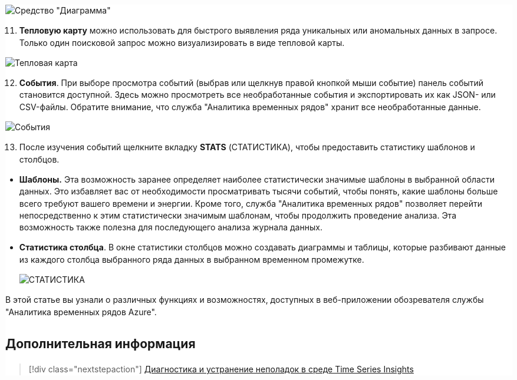    ![Средство "Диаграмма"](media/time-series-insights-explorer/explorer5.png) 

11. **Тепловую карту** можно использовать для быстрого выявления ряда уникальных или аномальных данных в запросе. Только один поисковой запрос можно визуализировать в виде тепловой карты.    

   ![Тепловая карта](media/time-series-insights-explorer/explorer6.png)

12. **События**.  При выборе просмотра событий (выбрав или щелкнув правой кнопкой мыши событие) панель событий становится доступной.  Здесь можно просмотреть все необработанные события и экспортировать их как JSON- или CSV-файлы. Обратите внимание, что служба "Аналитика временных рядов" хранит все необработанные данные.

   ![События](media/time-series-insights-explorer/explorer7.png)

13. После изучения событий щелкните вкладку **STATS** (СТАТИСТИКА), чтобы предоставить статистику шаблонов и столбцов.  

   - **Шаблоны.** Эта возможность заранее определяет наиболее статистически значимые шаблоны в выбранной области данных. Это избавляет вас от необходимости просматривать тысячи событий, чтобы понять, какие шаблоны больше всего требуют вашего времени и энергии. Кроме того, служба "Аналитика временных рядов" позволяет перейти непосредственно к этим статистически значимым шаблонам, чтобы продолжить проведение анализа. Эта возможность также полезна для последующего анализа журнала данных. 

   - **Статистика столбца**.  В окне статистики столбцов можно создавать диаграммы и таблицы, которые разбивают данные из каждого столбца выбранного ряда данных в выбранном временном промежутке.  
 
      ![СТАТИСТИКА](media/time-series-insights-explorer/explorer8.png) 

В этой статье вы узнали о различных функциях и возможностях, доступных в веб-приложении обозревателя службы "Аналитика временных рядов Azure". 

## <a name="next-steps"></a>Дополнительная информация
> [!div class="nextstepaction"]
>[Диагностика и устранение неполадок в среде Time Series Insights](time-series-insights-diagnose-and-solve-problems.md)
